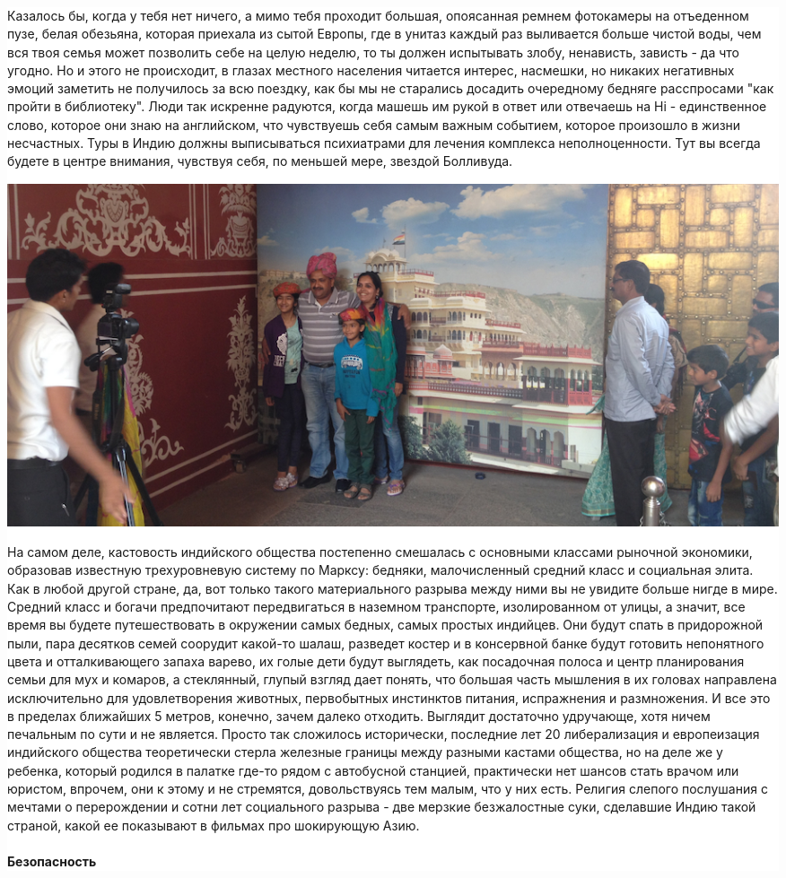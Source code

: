 Казалось бы, когда у тебя нет ничего, а мимо тебя проходит большая, опоясанная ремнем фотокамеры на отъеденном пузе, белая обезьяна, которая приехала из сытой Европы, где в унитаз каждый раз выливается больше чистой воды, чем вся твоя семья может позволить себе на целую неделю, то ты должен испытывать злобу, ненависть, зависть - да что угодно. Но и этого не происходит, в глазах местного населения читается интерес, насмешки, но никаких негативных эмоций заметить не получилось за всю поездку, как бы мы не старались досадить очередному бедняге расспросами "как пройти в библиотеку". Люди так искренне радуются, когда машешь им рукой в ответ или отвечаешь на Hi - единственное слово, которое они знаю на английском, что чувствуешь себя самым важным событием, которое произошло в жизни несчастных. Туры в Индию должны выписываться психиатрами для лечения комплекса неполноценности. Тут вы всегда будете в центре внимания, чувствуя себя, по меньшей мере, звездой Болливуда.

![средний класс, индийские туристы](/static/media/blog/asia/middle_class.jpg)

На самом деле, кастовость индийского общества постепенно смешалась с основными классами рыночной экономики, образовав известную трехуровневую систему по Марксу: бедняки, малочисленный средний класс и социальная элита. Как в любой другой стране, да, вот только такого материального разрыва между ними вы не увидите больше нигде в мире. Средний класс и богачи предпочитают передвигаться в наземном транспорте, изолированном от улицы, а значит, все время вы будете путешествовать в окружении самых бедных, самых простых индийцев. Они будут спать в придорожной пыли, пара десятков семей соорудит какой-то шалаш, разведет костер и в консервной банке будут готовить непонятного цвета и отталкивающего запаха варево, их голые дети будут выглядеть, как посадочная полоса и центр планирования семьи для мух и комаров, а стеклянный, глупый взгляд дает понять, что большая часть мышления в их головах направлена исключительно для удовлетворения животных, первобытных инстинктов питания, испражнения и размножения. И все это в пределах ближайших 5 метров, конечно, зачем далеко отходить. Выглядит достаточно удручающе, хотя ничем печальным по сути и не является. Просто так сложилось исторически, последние лет 20 либерализация и европеизация индийского общества теоретически стерла железные границы между разными кастами общества, но на деле же у ребенка, который родился в палатке где-то рядом с автобусной станцией, практически нет шансов стать врачом или юристом, впрочем, они к этому и не стремятся, довольствуясь тем малым, что у них есть. Религия слепого послушания с мечтами о перерождении и сотни лет социального разрыва - две мерзкие безжалостные суки, сделавшие Индию такой страной, какой ее показывают в фильмах про шокирующую Азию.

#### Безопасность
